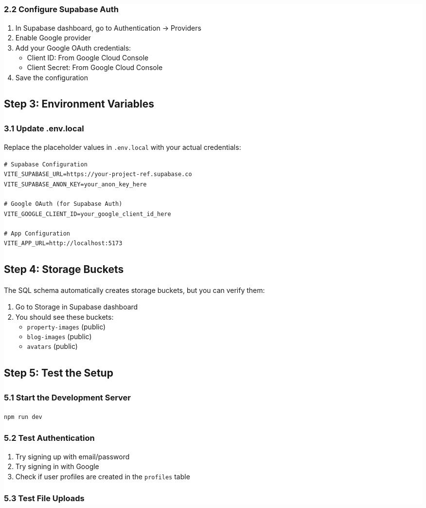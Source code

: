 ### 2.2 Configure Supabase Auth

1. In Supabase dashboard, go to Authentication → Providers
2. Enable Google provider
3. Add your Google OAuth credentials:
   - Client ID: From Google Cloud Console
   - Client Secret: From Google Cloud Console
4. Save the configuration

## Step 3: Environment Variables

### 3.1 Update .env.local

Replace the placeholder values in `.env.local` with your actual credentials:

```env
# Supabase Configuration
VITE_SUPABASE_URL=https://your-project-ref.supabase.co
VITE_SUPABASE_ANON_KEY=your_anon_key_here

# Google OAuth (for Supabase Auth)
VITE_GOOGLE_CLIENT_ID=your_google_client_id_here

# App Configuration
VITE_APP_URL=http://localhost:5173
```

## Step 4: Storage Buckets

The SQL schema automatically creates storage buckets, but you can verify them:

1. Go to Storage in Supabase dashboard
2. You should see these buckets:
   - `property-images` (public)
   - `blog-images` (public)
   - `avatars` (public)

## Step 5: Test the Setup

### 5.1 Start the Development Server

```bash
npm run dev
```

### 5.2 Test Authentication

1. Try signing up with email/password
2. Try signing in with Google
3. Check if user profiles are created in the `profiles` table

### 5.3 Test File Uploads
